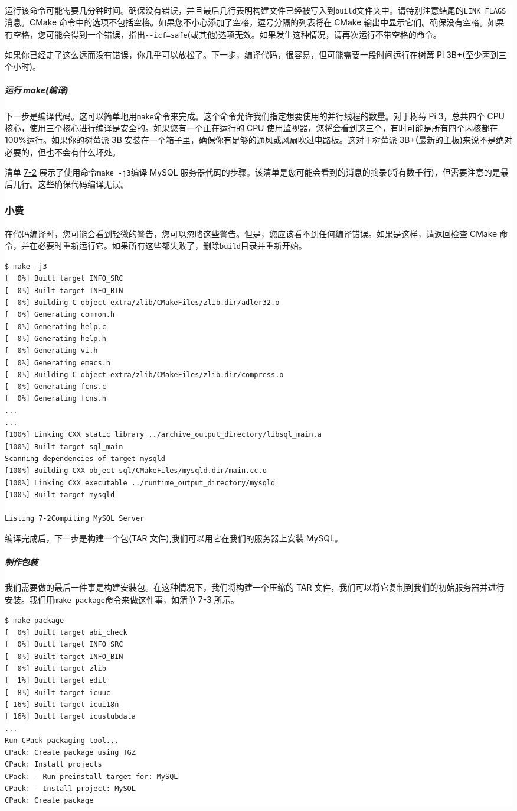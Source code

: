 运行该命令可能需要几分钟时间。确保没有错误，并且最后几行表明构建文件已经被写入到`build`文件夹中。请特别注意结尾的`LINK_FLAGS`消息。CMake 命令中的选项不包括空格。如果您不小心添加了空格，逗号分隔的列表将在 CMake 输出中显示它们。确保没有空格。如果有空格，您可能会得到一个错误，指出`--icf=safe`(或其他)选项无效。如果发生这种情况，请再次运行不带空格的命令。

如果你已经走了这么远而没有错误，你几乎可以放松了。下一步，编译代码，很容易，但可能需要一段时间运行在树莓 Pi 3B+(至少两到三个小时)。

##### 运行 make(编译)

下一步是编译代码。这可以简单地用`make`命令来完成。这个命令允许我们指定想要使用的并行线程的数量。对于树莓 Pi 3，总共四个 CPU 核心，使用三个核心进行编译是安全的。如果您有一个正在运行的 CPU 使用监视器，您将会看到这三个，有时可能是所有四个内核都在 100%运行。如果你的树莓派 3B 安装在一个箱子里，确保你有足够的通风或风扇吹过电路板。这对于树莓派 3B+(最新的主板)来说不是绝对必要的，但也不会有什么坏处。

清单 [7-2](#PC13) 展示了使用命令`make -j3`编译 MySQL 服务器代码的步骤。该清单是您可能会看到的消息的摘录(将有数千行)，但需要注意的是最后几行。这些确保代码编译无误。

### 小费

在代码编译时，您可能会看到轻微的警告，您可以忽略这些警告。但是，您应该看不到任何编译错误。如果是这样，请返回检查 CMake 命令，并在必要时重新运行它。如果所有这些都失败了，删除`build`目录并重新开始。

```
$ make -j3
[  0%] Built target INFO_SRC
[  0%] Built target INFO_BIN
[  0%] Building C object extra/zlib/CMakeFiles/zlib.dir/adler32.o
[  0%] Generating common.h
[  0%] Generating help.c
[  0%] Generating help.h
[  0%] Generating vi.h
[  0%] Generating emacs.h
[  0%] Building C object extra/zlib/CMakeFiles/zlib.dir/compress.o
[  0%] Generating fcns.c
[  0%] Generating fcns.h
...
...
[100%] Linking CXX static library ../archive_output_directory/libsql_main.a
[100%] Built target sql_main
Scanning dependencies of target mysqld
[100%] Building CXX object sql/CMakeFiles/mysqld.dir/main.cc.o
[100%] Linking CXX executable ../runtime_output_directory/mysqld
[100%] Built target mysqld

Listing 7-2Compiling MySQL Server

```

编译完成后，下一步是构建一个包(TAR 文件),我们可以用它在我们的服务器上安装 MySQL。

##### 制作包装

我们需要做的最后一件事是构建安装包。在这种情况下，我们将构建一个压缩的 TAR 文件，我们可以将它复制到我们的初始服务器并进行安装。我们用`make package`命令来做这件事，如清单 [7-3](#PC14) 所示。

```
$ make package
[  0%] Built target abi_check
[  0%] Built target INFO_SRC
[  0%] Built target INFO_BIN
[  0%] Built target zlib
[  1%] Built target edit
[  8%] Built target icuuc
[ 16%] Built target icui18n
[ 16%] Built target icustubdata
...
Run CPack packaging tool...
CPack: Create package using TGZ
CPack: Install projects
CPack: - Run preinstall target for: MySQL
CPack: - Install project: MySQL
CPack: Create package
```